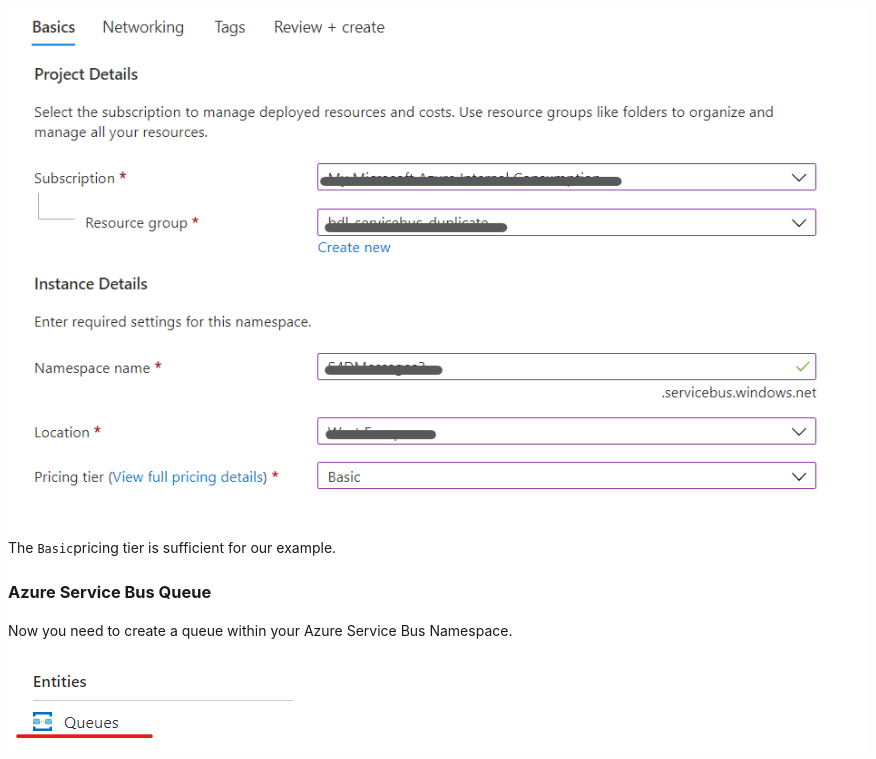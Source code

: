 <img src="images/ABAPSDK/servicebuscreate2.png">

The `Basic`pricing tier is sufficient for our example.

### Azure Service Bus Queue
Now you need to create a queue within your Azure Service Bus Namespace.

<img src="images/ABAPSDK/createqueue1.png">
